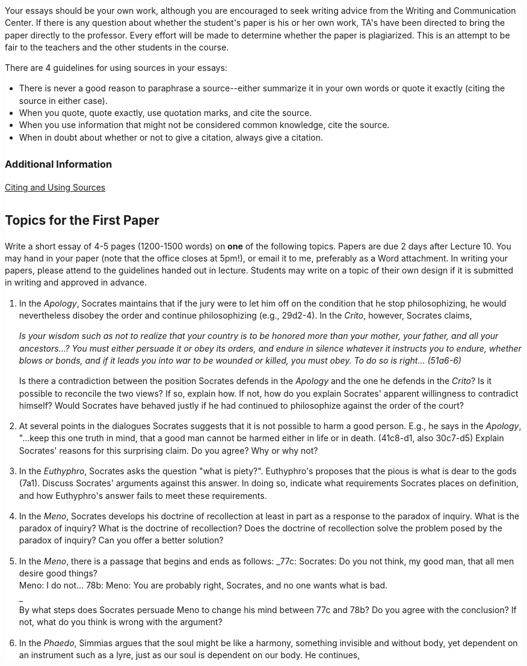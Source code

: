 Your essays should be your own work, although you are encouraged to seek writing advice from the Writing and Communication Center. If there is any question about whether the student's paper is his or her own work, TA's have been directed to bring the paper directly to the professor. Every effort will be made to determine whether the paper is plagiarized. This is an attempt to be fair to the teachers and the other students in the course.

There are 4 guidelines for using sources in your essays:

*   There is never a good reason to paraphrase a source--either summarize it in your own words or quote it exactly (citing the source in either case).
*   When you quote, quote exactly, use quotation marks, and cite the source.
*   When you use information that might not be considered common knowledge, cite the source.
*   When in doubt about whether or not to give a citation, always give a citation.

### Additional Information

[Citing and Using Sources](http://cmsw.mit.edu/writing-and-communication-center/avoiding-plagiarism/)

Topics for the First Paper
--------------------------

Write a short essay of 4-5 pages (1200-1500 words) on **one** of the following topics. Papers are due 2 days after Lecture 10. You may hand in your paper (note that the office closes at 5pm!), or email it to me, preferably as a Word attachment. In writing your papers, please attend to the guidelines handed out in lecture. Students may write on a topic of their own design if it is submitted in writing and approved in advance.

1.  In the _Apology_, Socrates maintains that if the jury were to let him off on the condition that he stop philosophizing, he would nevertheless disobey the order and continue philosophizing (e.g., 29d2-4). In the _Crito_, however, Socrates claims,
    
    _Is your wisdom such as not to realize that your country is to be honored more than your mother, your father, and all your ancestors…? You must either persuade it or obey its orders, and endure in silence whatever it instructs you to endure, whether blows or bonds, and if it leads you into war to be wounded or killed, you must obey. To do so is right… (51a6-6)_
    
    Is there a contradiction between the position Socrates defends in the _Apology_ and the one he defends in the _Crito_? Is it possible to reconcile the two views? If so, explain how. If not, how do you explain Socrates' apparent willingness to contradict himself? Would Socrates have behaved justly if he had continued to philosophize against the order of the court?
    
2.  At several points in the dialogues Socrates suggests that it is not possible to harm a good person. E.g., he says in the _Apology_, "…keep this one truth in mind, that a good man cannot be harmed either in life or in death. (41c8-d1, also 30c7-d5) Explain Socrates' reasons for this surprising claim. Do you agree? Why or why not?
3.  In the _Euthyphro_, Socrates asks the question "what is piety?". Euthyphro's proposes that the pious is what is dear to the gods (7a1). Discuss Socrates' arguments against this answer. In doing so, indicate what requirements Socrates places on definition, and how Euthyphro's answer fails to meet these requirements.
4.  In the _Meno_, Socrates develops his doctrine of recollection at least in part as a response to the paradox of inquiry. What is the paradox of inquiry? What is the doctrine of recollection? Does the doctrine of recollection solve the problem posed by the paradox of inquiry? Can you offer a better solution?
5.  In the _Meno_, there is a passage that begins and ends as follows: _77c: Socrates: Do you not think, my good man, that all men desire good things?  
    Meno: I do not… 78b: Meno: You are probably right, Socrates, and no one wants what is bad.  
    _  
    By what steps does Socrates persuade Meno to change his mind between 77c and 78b? Do you agree with the conclusion? If not, what do you think is wrong with the argument?
6.  In the _Phaedo_, Simmias argues that the soul might be like a harmony, something invisible and without body, yet dependent on an instrument such as a lyre, just as our soul is dependent on our body. He continues,
    